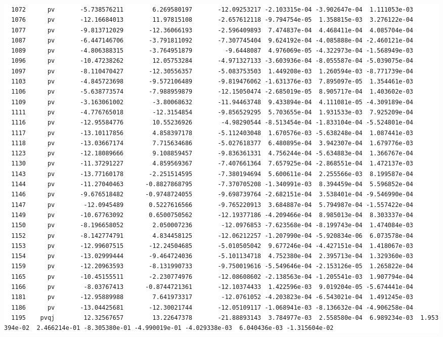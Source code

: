       1072      pv       -5.738576211        6.269580197       -12.09253217 -2.103315e-04 -3.902647e-04  1.111053e-03
      1076      pv       -12.16684013        11.97815108       -2.657612118 -9.794754e-05  1.358815e-03  3.276122e-04
      1077      pv       -9.813712029       -12.36066193       -2.596409893  7.474837e-04  4.468411e-04  4.085704e-04
      1087      pv       -6.447146706       -3.791811092       -7.307745404  9.624192e-04 -4.085888e-04 -2.460121e-04
      1089      pv       -4.806388315       -3.764951879         -9.6448087  4.976069e-05 -4.322973e-04 -1.568949e-03
      1096      pv       -10.47238262        12.05753284       -4.971327133 -3.603936e-04 -8.055587e-04 -5.039075e-04
      1097      pv       -8.110470427       -12.30556357       -5.083753503  1.449208e-03  1.260594e-03 -8.771739e-04
      1103      pv       -4.845723698       -9.572106489       -9.819476062 -1.631376e-03  7.895097e-05  1.354461e-03
      1106      pv       -5.638773574       -7.988959879       -12.15050474 -2.685019e-05  8.905717e-04  1.403602e-03
      1109      pv       -3.163061002        -3.80068632       -11.94463748  9.433894e-04  4.111081e-05 -4.309189e-04
      1111      pv       -4.776765018        -12.3154854       -9.856529295  5.703655e-04  1.931533e-03  7.925209e-04
      1116      pv       -12.95584776        10.55236926        -4.98290544 -8.513454e-04 -1.833104e-04 -5.524801e-04
      1117      pv       -13.10117856        4.858397178       -5.112403048  1.670576e-03 -5.638248e-04  1.087441e-03
      1118      pv       -13.03667174        7.715634686       -5.027618377  6.480895e-04  3.942307e-04  1.679776e-03
      1123      pv       -12.18089666        9.108859457       -9.836361331  4.756244e-04 -5.634883e-04  1.366767e-04
      1130      pv       -11.37291227        4.859569367       -7.407661364  7.657925e-04 -2.868551e-04  1.472137e-03
      1143      pv       -13.77160178       -2.251514595       -7.380194694  5.600611e-04  2.255566e-03  8.199587e-04
      1144      pv       -11.27040463      -0.8827868795       -7.370705208 -1.340991e-03  8.394459e-04  5.596852e-04
      1146      pv       -9.676518482      -0.9748724055       -9.698739764 -2.682151e-04  3.538401e-04 -9.546990e-04
      1147      pv        -12.0945489       0.5227616566       -9.765220913  3.684887e-04  5.794987e-04 -1.557422e-04
      1149      pv       -10.67763092       0.6500750562       -12.19377186 -4.209466e-04  8.985013e-04  8.303337e-04
      1150      pv       -8.196658052        2.050007236        -12.0976853 -7.623568e-04 -8.199743e-04  1.474084e-03
      1152      pv       -8.142774791        4.834458125       -12.06212257 -1.207990e-04 -5.920834e-06  6.073578e-04
      1153      pv       -12.99607515       -12.24504685       -5.010505042  9.677246e-04 -4.427151e-04  1.418067e-03
      1154      pv       -13.02999444       -9.464724036       -5.101134718  4.752380e-04  2.395713e-04  1.329360e-03
      1159      pv       -12.20963593       -8.131990733       -9.750019616 -5.549646e-04 -2.153126e-05  1.265822e-04
      1165      pv       -10.45155511       -2.230774976       -12.08608602 -2.138563e-04 -1.205541e-03  1.907794e-04
      1166      pv        -8.03767413      -0.8744721361       -12.10374433  1.422596e-03  9.019204e-05 -5.674441e-04
      1181      pv       -12.95889988        7.641973317        -12.0761052 -4.203823e-04 -6.543021e-04  1.491245e-03
      1186      pv       -13.04425681       -12.30021744       -12.05109117 -1.068941e-03 -8.136632e-04 -4.906258e-04
      1195    pvqj        12.32567657        13.22647378       -21.88893143  3.784977e-03  2.558580e-04  6.989234e-03  1.953394e-02  2.466214e-01 -8.305380e-01 -4.990019e-01 -4.029338e-03  6.040436e-03 -1.315604e-02